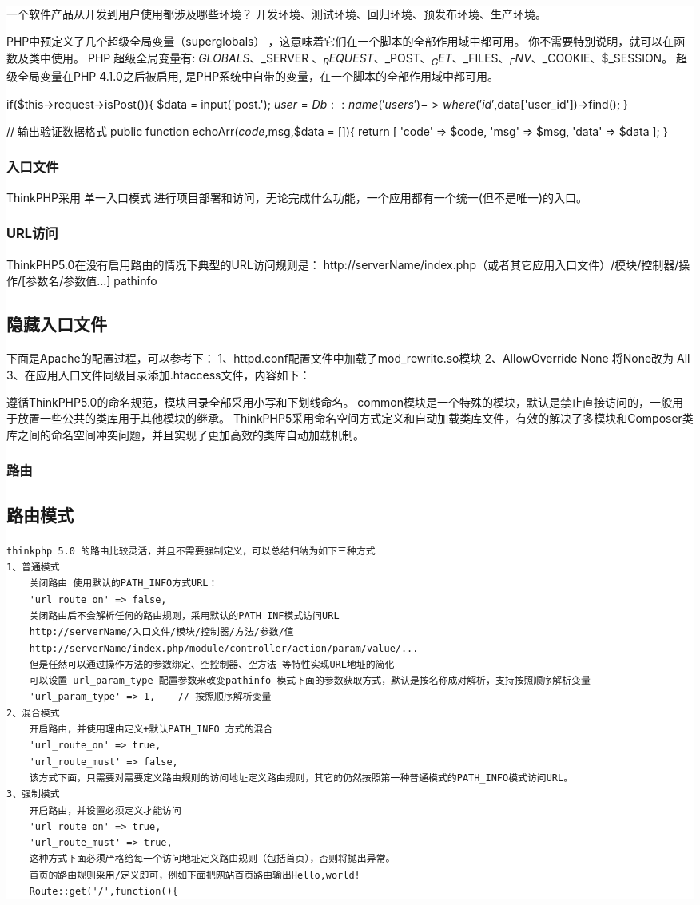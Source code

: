 一个软件产品从开发到用户使用都涉及哪些环境？	开发环境、测试环境、回归环境、预发布环境、生产环境。

PHP中预定义了几个超级全局变量（superglobals） ，这意味着它们在一个脚本的全部作用域中都可用。 你不需要特别说明，就可以在函数及类中使用。
PHP 超级全局变量有: $GLOBALS 、$_SERVER 、$_REQUEST 、$_POST、$_GET 、$_FILES、$_ENV、$_COOKIE、$_SESSION。
超级全局变量在PHP 4.1.0之后被启用, 是PHP系统中自带的变量，在一个脚本的全部作用域中都可用。

if($this->request->isPost()){
	$data = input('post.');
	$user = Db::name('users')->where('id',$data['user_id'])->find();
}


// 输出验证数据格式
public function echoArr($code,$msg,$data = []){
	return [
		'code' => $code,
		'msg' => $msg,
		'data' => $data
	];
}


### 入口文件
ThinkPHP采用 单一入口模式 进行项目部署和访问，无论完成什么功能，一个应用都有一个统一(但不是唯一)的入口。

### URL访问
ThinkPHP5.0在没有启用路由的情况下典型的URL访问规则是：
http://serverName/index.php（或者其它应用入口文件）/模块/控制器/操作/[参数名/参数值...]    pathinfo

## 隐藏入口文件
下面是Apache的配置过程，可以参考下：
1、httpd.conf配置文件中加载了mod_rewrite.so模块
2、AllowOverride None 将None改为 All
3、在应用入口文件同级目录添加.htaccess文件，内容如下：

遵循ThinkPHP5.0的命名规范，模块目录全部采用小写和下划线命名。
common模块是一个特殊的模块，默认是禁止直接访问的，一般用于放置一些公共的类库用于其他模块的继承。
ThinkPHP5采用命名空间方式定义和自动加载类库文件，有效的解决了多模块和Composer类库之间的命名空间冲突问题，并且实现了更加高效的类库自动加载机制。


### 路由
## 路由模式
	thinkphp 5.0 的路由比较灵活，并且不需要强制定义，可以总结归纳为如下三种方式
	1、普通模式
		关闭路由 使用默认的PATH_INFO方式URL：
		'url_route_on' => false,
		关闭路由后不会解析任何的路由规则，采用默认的PATH_INF模式访问URL
		http://serverName/入口文件/模块/控制器/方法/参数/值
		http://serverName/index.php/module/controller/action/param/value/...
		但是任然可以通过操作方法的参数绑定、空控制器、空方法 等特性实现URL地址的简化
		可以设置 url_param_type 配置参数来改变pathinfo 模式下面的参数获取方式，默认是按名称成对解析，支持按照顺序解析变量
		'url_param_type' => 1,    // 按照顺序解析变量
	2、混合模式
		开启路由，并使用理由定义+默认PATH_INFO 方式的混合
		'url_route_on' => true,
		'url_route_must' => false,
		该方式下面，只需要对需要定义路由规则的访问地址定义路由规则，其它的仍然按照第一种普通模式的PATH_INFO模式访问URL。
	3、强制模式
		开启路由，并设置必须定义才能访问
		'url_route_on' => true,
		'url_route_must' => true,
		这种方式下面必须严格给每一个访问地址定义路由规则（包括首页），否则将抛出异常。
		首页的路由规则采用/定义即可，例如下面把网站首页路由输出Hello,world!
		Route::get('/',function(){